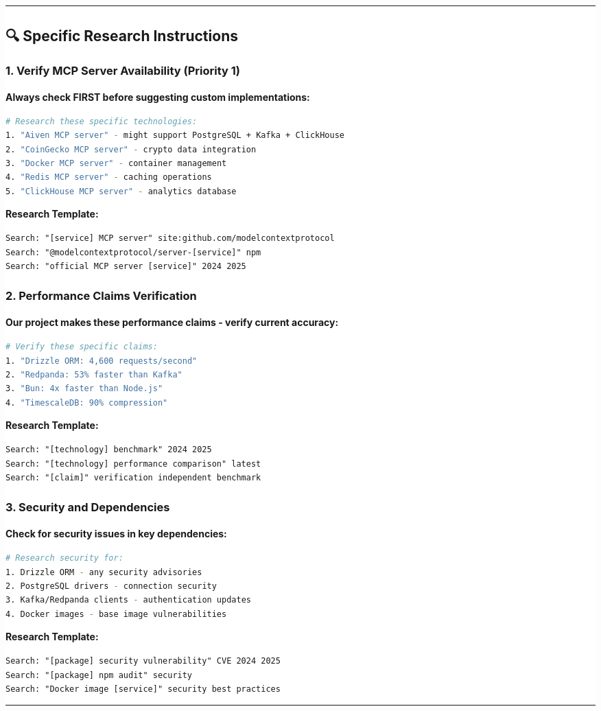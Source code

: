 
---

## 🔍 **Specific Research Instructions**

### **1. Verify MCP Server Availability (Priority 1)**

**Always check FIRST before suggesting custom implementations:**

```bash
# Research these specific technologies:
1. "Aiven MCP server" - might support PostgreSQL + Kafka + ClickHouse
2. "CoinGecko MCP server" - crypto data integration
3. "Docker MCP server" - container management
4. "Redis MCP server" - caching operations
5. "ClickHouse MCP server" - analytics database
```

**Research Template:**
```
Search: "[service] MCP server" site:github.com/modelcontextprotocol
Search: "@modelcontextprotocol/server-[service]" npm
Search: "official MCP server [service]" 2024 2025
```

### **2. Performance Claims Verification**

**Our project makes these performance claims - verify current accuracy:**

```bash
# Verify these specific claims:
1. "Drizzle ORM: 4,600 requests/second"
2. "Redpanda: 53% faster than Kafka"  
3. "Bun: 4x faster than Node.js"
4. "TimescaleDB: 90% compression"
```

**Research Template:**
```
Search: "[technology] benchmark" 2024 2025
Search: "[technology] performance comparison" latest
Search: "[claim]" verification independent benchmark
```

### **3. Security and Dependencies**

**Check for security issues in key dependencies:**

```bash
# Research security for:
1. Drizzle ORM - any security advisories
2. PostgreSQL drivers - connection security
3. Kafka/Redpanda clients - authentication updates
4. Docker images - base image vulnerabilities
```

**Research Template:**
```
Search: "[package] security vulnerability" CVE 2024 2025
Search: "[package] npm audit" security
Search: "Docker image [service]" security best practices
```

---